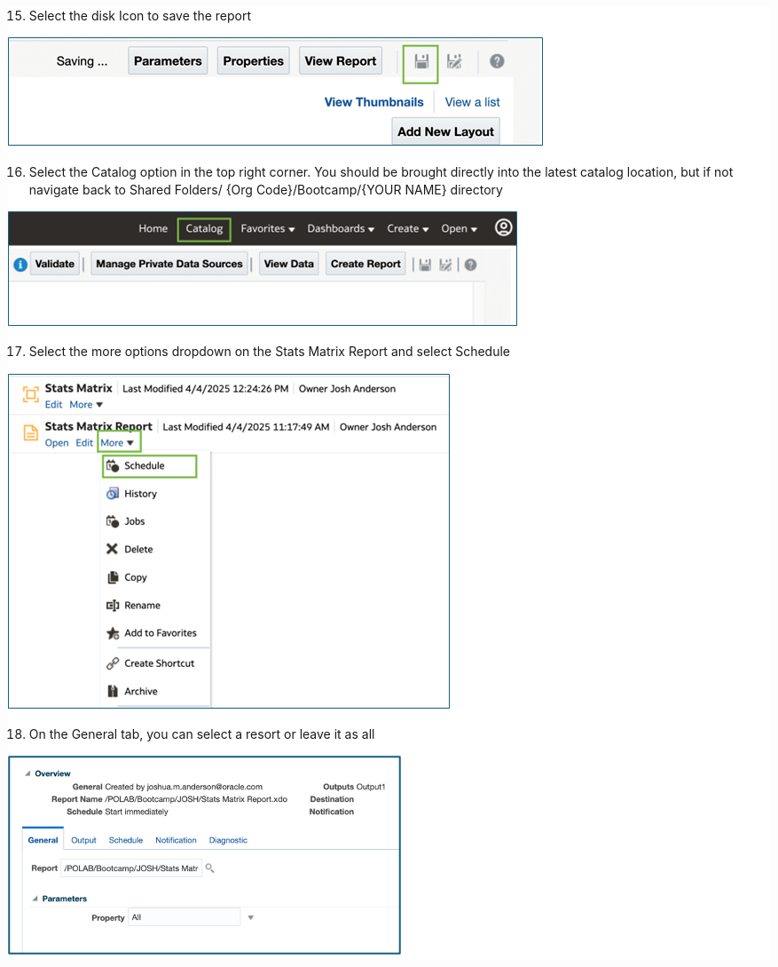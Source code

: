 15. Select the disk Icon to save the report
 
 ![alt text](images/save-bursting-properties.png "Save the Report with the Bursting definitions set")

16. Select the Catalog option in the top right corner.  You should be brought directly into the latest catalog location, but if not navigate back to Shared Folders/ {Org Code}/Bootcamp/{YOUR NAME} directory
 
![alt text](images/select-catalog-data-model-bursting.png "Go Back to the Catalog")

17. Select the more options dropdown on the Stats Matrix Report and select Schedule

![alt text](images/schedule-stats-matrix-report.png "Schedule Stats Matrix Report")

18. On the General tab, you can select a resort or leave it as all

![alt text](images/scheduling-bip-report-general-tab.png "Confirm options in General tab of BIP report scheduling")
 